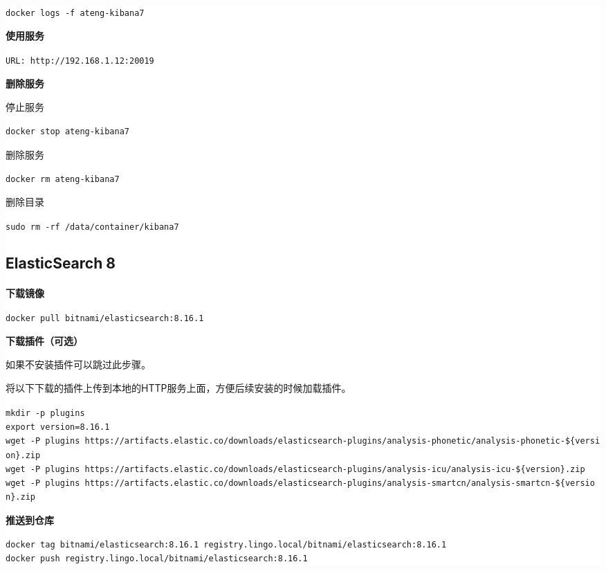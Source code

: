 ```
docker logs -f ateng-kibana7
```

**使用服务**

```
URL: http://192.168.1.12:20019
```

**删除服务**

停止服务

```
docker stop ateng-kibana7
```

删除服务

```
docker rm ateng-kibana7
```

删除目录

```
sudo rm -rf /data/container/kibana7
```



## ElasticSearch 8

**下载镜像**

```
docker pull bitnami/elasticsearch:8.16.1
```

**下载插件（可选）**

如果不安装插件可以跳过此步骤。

将以下下载的插件上传到本地的HTTP服务上面，方便后续安装的时候加载插件。

```
mkdir -p plugins
export version=8.16.1
wget -P plugins https://artifacts.elastic.co/downloads/elasticsearch-plugins/analysis-phonetic/analysis-phonetic-${version}.zip
wget -P plugins https://artifacts.elastic.co/downloads/elasticsearch-plugins/analysis-icu/analysis-icu-${version}.zip
wget -P plugins https://artifacts.elastic.co/downloads/elasticsearch-plugins/analysis-smartcn/analysis-smartcn-${version}.zip
```

**推送到仓库**

```
docker tag bitnami/elasticsearch:8.16.1 registry.lingo.local/bitnami/elasticsearch:8.16.1
docker push registry.lingo.local/bitnami/elasticsearch:8.16.1
```
